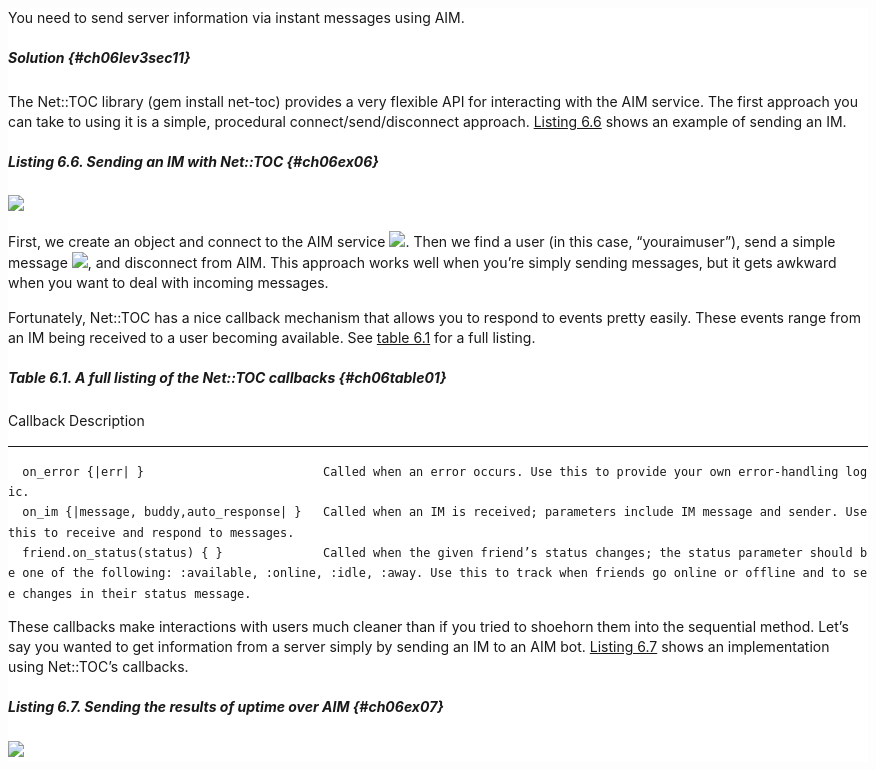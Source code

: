 You need to send server information via instant messages using AIM.

##### Solution {#ch06lev3sec11}

The Net::TOC library (gem install net-toc) provides a very flexible API
for interacting with the AIM service. The first approach you can take to
using it is a simple, procedural connect/send/disconnect approach.
[Listing
6.6](https://livebook.manning.com/book/ruby-in-practice/chapter-6/ch06ex06)
shows an example of sending an IM.

##### Listing 6.6. Sending an IM with Net::TOC {#ch06ex06}

![](./1_files/134fig01_alt.jpg)

First, we create an object and connect to the AIM service
![](./1_files/circle-1.jpg). Then we find a user (in this case,
“youraimuser”), send a simple message ![](./1_files/circle-2.jpg), and
disconnect from AIM. This approach works well when you’re simply sending
messages, but it gets awkward when you want to deal with incoming
messages.

Fortunately, Net::TOC has a nice callback mechanism that allows you to
respond to events pretty easily. These events range from an IM being
received to a user becoming available. See [table
6.1](https://livebook.manning.com/book/ruby-in-practice/chapter-6/ch06table01)
for a full listing.

##### Table 6.1. A full listing of the Net::TOC callbacks {#ch06table01}

  Callback                                      Description
  --------------------------------------------- ----------------------------------------------------------------------------------------------------------------------------------------------------------------------------------------------------------------------------------------
      on_error {|err| }                         Called when an error occurs. Use this to provide your own error-handling logic.
      on_im {|message, buddy,auto_response| }   Called when an IM is received; parameters include IM message and sender. Use this to receive and respond to messages.
      friend.on_status(status) { }              Called when the given friend’s status changes; the status parameter should be one of the following: :available, :online, :idle, :away. Use this to track when friends go online or offline and to see changes in their status message.

These callbacks make interactions with users much cleaner than if you
tried to shoehorn them into the sequential method. Let’s say you wanted
to get information from a server simply by sending an IM to an AIM bot.
[Listing
6.7](https://livebook.manning.com/book/ruby-in-practice/chapter-6/ch06ex07)
shows an implementation using Net::TOC’s callbacks.

##### Listing 6.7. Sending the results of uptime over AIM {#ch06ex07}

![](./1_files/135fig01.jpg)
